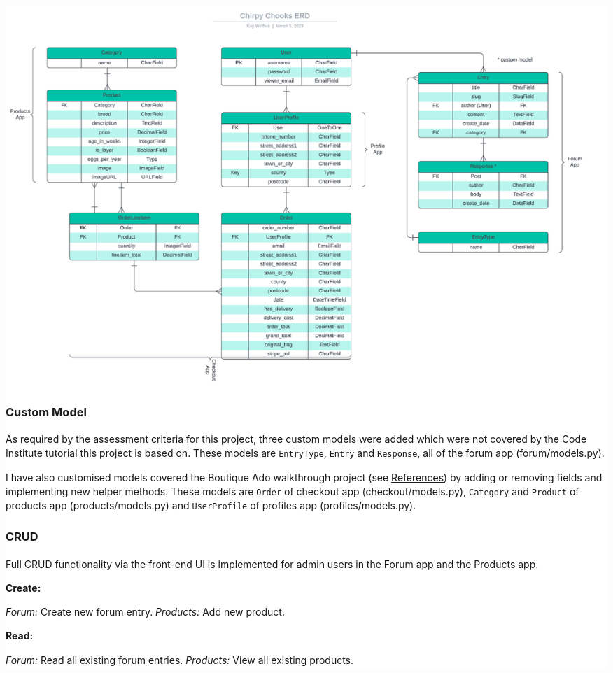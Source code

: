 ![ERD](media/readme/erd.png)


### Custom Model

As required by the assessment criteria for this project, three custom models were added which were not covered by the Code Institute tutorial this project is based on. These models are ``EntryType``, ``Entry`` and ``Response``, all of the forum app (forum/models.py).

I have also customised models covered the Boutique Ado walkthrough project (see [References](#referencesdocumentationtutorials)) by adding or removing fields and implementing new helper methods. These models are ``Order`` of checkout app (checkout/models.py), ``Category`` and ``Product`` of products app (products/models.py) and ``UserProfile`` of profiles app (profiles/models.py).

### CRUD

Full CRUD functionality via the front-end UI is implemented for admin users in the Forum app and the Products app. 

**Create:**

*Forum:* Create new forum entry. 
*Products:* Add new product. 

**Read:**

*Forum:* Read all existing forum entries. 
*Products:* View all existing products. 
